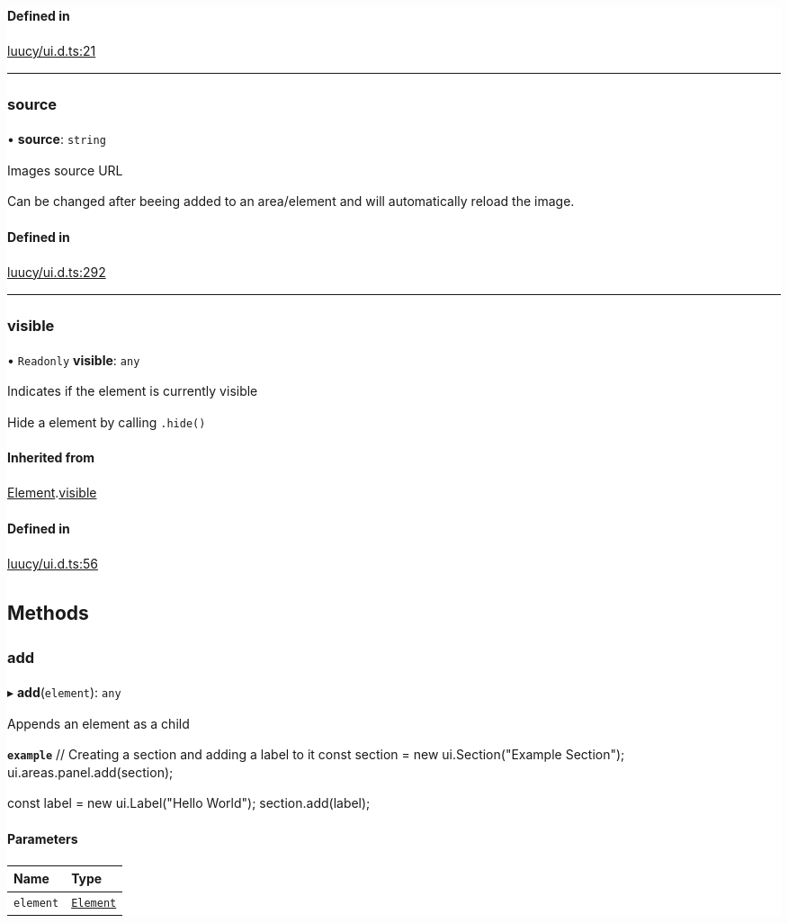 #### Defined in

[luucy/ui.d.ts:21](https://github.com/luucyadmin/luucy-types/blob/5fee54b/luucy/ui.d.ts#L21)

___

### source

• **source**: `string`

Images source URL

Can be changed after beeing added to an area/element and will automatically reload the image.

#### Defined in

[luucy/ui.d.ts:292](https://github.com/luucyadmin/luucy-types/blob/5fee54b/luucy/ui.d.ts#L292)

___

### visible

• `Readonly` **visible**: `any`

Indicates if the element is currently visible

Hide a element by calling `.hide()`

#### Inherited from

[Element](luucy_ui.ui.Element.md).[visible](luucy_ui.ui.Element.md#visible)

#### Defined in

[luucy/ui.d.ts:56](https://github.com/luucyadmin/luucy-types/blob/5fee54b/luucy/ui.d.ts#L56)

## Methods

### add

▸ **add**(`element`): `any`

Appends an element as a child

**`example`**
//  Creating a section and adding a label to it
const section = new ui.Section("Example Section");
ui.areas.panel.add(section);

const label = new ui.Label("Hello World");
section.add(label);

#### Parameters

| Name | Type |
| :------ | :------ |
| `element` | [`Element`](luucy_ui.ui.Element.md) |
